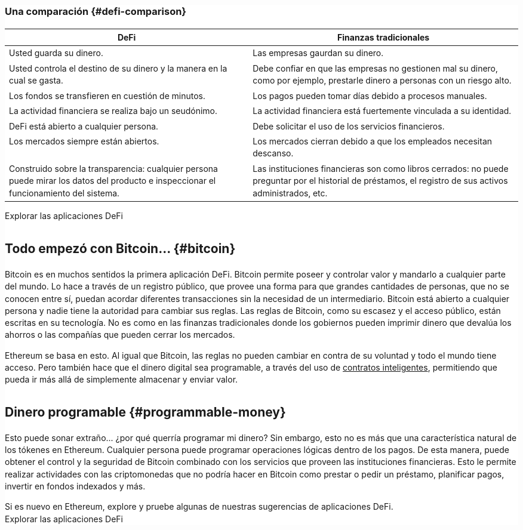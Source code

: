 ### Una comparación {#defi-comparison}

| DeFi                                                                                                                                  | Finanzas tradicionales                                                                                                                                   |
| ------------------------------------------------------------------------------------------------------------------------------------- | -------------------------------------------------------------------------------------------------------------------------------------------------------- |
| Usted guarda su dinero.                                                                                                               | Las empresas gaurdan su dinero.                                                                                                                          |
| Usted controla el destino de su dinero y la manera en la cual se gasta.                                                               | Debe confiar en que las empresas no gestionen mal su dinero, como por ejemplo, prestarle dinero a personas con un riesgo alto.                           |
| Los fondos se transfieren en cuestión de minutos.                                                                                     | Los pagos pueden tomar días debido a procesos manuales.                                                                                                  |
| La actividad financiera se realiza bajo un seudónimo.                                                                                 | La actividad financiera está fuertemente vinculada a su identidad.                                                                                       |
| DeFi está abierto a cualquier persona.                                                                                                | Debe solicitar el uso de los servicios financieros.                                                                                                      |
| Los mercados siempre están abiertos.                                                                                                  | Los mercados cierran debido a que los empleados necesitan descanso.                                                                                      |
| Construido sobre la transparencia: cualquier persona puede mirar los datos del producto e inspeccionar el funcionamiento del sistema. | Las instituciones financieras son como libros cerrados: no puede preguntar por el historial de préstamos, el registro de sus activos administrados, etc. |

<ButtonLink to="/dapps/?category=finance">
  Explorar las aplicaciones DeFi
</ButtonLink>

## Todo empezó con Bitcoin... {#bitcoin}

Bitcoin es en muchos sentidos la primera aplicación DeFi. Bitcoin permite poseer y controlar valor y mandarlo a cualquier parte del mundo. Lo hace a través de un registro público, que provee una forma para que grandes cantidades de personas, que no se conocen entre sí, puedan acordar diferentes transacciones sin la necesidad de un intermediario. Bitcoin está abierto a cualquier persona y nadie tiene la autoridad para cambiar sus reglas. Las reglas de Bitcoin, como su escasez y el acceso público, están escritas en su tecnología. No es como en las finanzas tradicionales donde los gobiernos pueden imprimir dinero que devalúa los ahorros o las compañías que pueden cerrar los mercados.

Ethereum se basa en esto. Al igual que Bitcoin, las reglas no pueden cambiar en contra de su voluntad y todo el mundo tiene acceso. Pero también hace que el dinero digital sea programable, a través del uso de [contratos inteligentes](/glossary#smart-contract), permitiendo que pueda ir más allá de simplemente almacenar y enviar valor.

<YouTube id="qFBYB4W2tqU" />

## Dinero programable {#programmable-money}

Esto puede sonar extraño... ¿por qué querría programar mi dinero? Sin embargo, esto no es más que una característica natural de los tókenes en Ethereum. Cualquier persona puede programar operaciones lógicas dentro de los pagos. De esta manera, puede obtener el control y la seguridad de Bitcoin combinado con los servicios que proveen las instituciones financieras. Esto le permite realizar actividades con las criptomonedas que no podría hacer en Bitcoin como prestar o pedir un préstamo, planificar pagos, invertir en fondos indexados y más.

<InfoBanner shouldSpaceBetween emoji=":eyes:">
  <div>Si es nuevo en Ethereum, explore y pruebe algunas de nuestras sugerencias de aplicaciones DeFi.</div>
  <ButtonLink to="/dapps/?category=finance">
    Explorar las aplicaciones DeFi
  </ButtonLink>
</InfoBanner>
